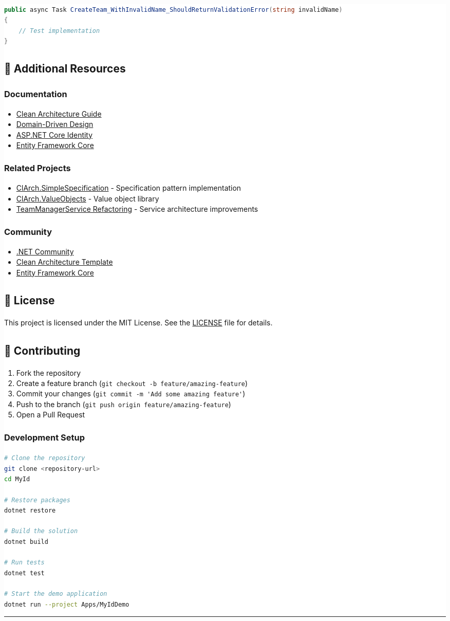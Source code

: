 ```csharp
public async Task CreateTeam_WithInvalidName_ShouldReturnValidationError(string invalidName)
{
    // Test implementation
}
```

## 📖 Additional Resources

### Documentation
- [Clean Architecture Guide](https://blog.cleancoder.com/uncle-bob/2012/08/13/the-clean-architecture.html)
- [Domain-Driven Design](https://martinfowler.com/bliki/DomainDrivenDesign.html)
- [ASP.NET Core Identity](https://docs.microsoft.com/en-us/aspnet/core/security/authentication/identity)
- [Entity Framework Core](https://docs.microsoft.com/en-us/ef/core/)

### Related Projects
- [ClArch.SimpleSpecification](../Libs/ClArch.SimpleSpecification/README.md) - Specification pattern implementation
- [ClArch.ValueObjects](../Libs/ClArch.ValueObjects/ReadMe.md) - Value object library
- [TeamManagerService Refactoring](TeamManagerServiceRefactoring.md) - Service architecture improvements

### Community
- [.NET Community](https://dotnet.microsoft.com/platform/community)
- [Clean Architecture Template](https://github.com/jasontaylordev/CleanArchitecture)
- [Entity Framework Core](https://github.com/dotnet/efcore)

## 📄 License

This project is licensed under the MIT License. See the [LICENSE](LICENSE) file for details.

## 🤝 Contributing

1. Fork the repository
2. Create a feature branch (`git checkout -b feature/amazing-feature`)
3. Commit your changes (`git commit -m 'Add some amazing feature'`)
4. Push to the branch (`git push origin feature/amazing-feature`)
5. Open a Pull Request

### Development Setup

```bash
# Clone the repository
git clone <repository-url>
cd MyId

# Restore packages
dotnet restore

# Build the solution
dotnet build

# Run tests
dotnet test

# Start the demo application
dotnet run --project Apps/MyIdDemo
```

---